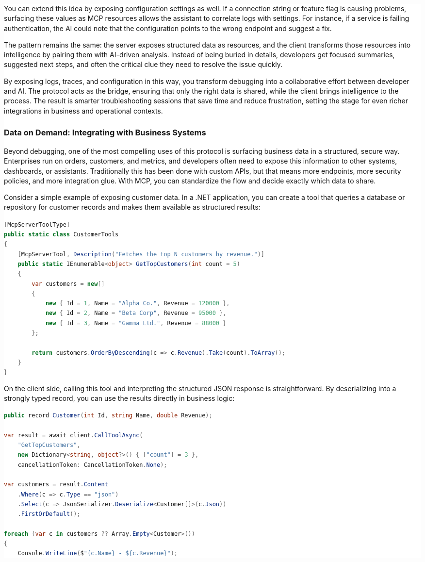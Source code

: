 You can extend this idea by exposing configuration settings as well. If a connection string or feature flag is causing problems, surfacing these values as MCP resources allows the assistant to correlate logs with settings. For instance, if a service is failing authentication, the AI could note that the configuration points to the wrong endpoint and suggest a fix.

The pattern remains the same: the server exposes structured data as resources, and the client transforms those resources into intelligence by pairing them with AI-driven analysis. Instead of being buried in details, developers get focused summaries, suggested next steps, and often the critical clue they need to resolve the issue quickly.

By exposing logs, traces, and configuration in this way, you transform debugging into a collaborative effort between developer and AI. The protocol acts as the bridge, ensuring that only the right data is shared, while the client brings intelligence to the process. The result is smarter troubleshooting sessions that save time and reduce frustration, setting the stage for even richer integrations in business and operational contexts.

### Data on Demand: Integrating with Business Systems

Beyond debugging, one of the most compelling uses of this protocol is surfacing business data in a structured, secure way. Enterprises run on orders, customers, and metrics, and developers often need to expose this information to other systems, dashboards, or assistants. Traditionally this has been done with custom APIs, but that means more endpoints, more security policies, and more integration glue. With MCP, you can standardize the flow and decide exactly which data to share.

Consider a simple example of exposing customer data. In a .NET application, you can create a tool that queries a database or repository for customer records and makes them available as structured results:

```C#
[McpServerToolType]
public static class CustomerTools
{
    [McpServerTool, Description("Fetches the top N customers by revenue.")]
    public static IEnumerable<object> GetTopCustomers(int count = 5)
    {
        var customers = new[]
        {
            new { Id = 1, Name = "Alpha Co.", Revenue = 120000 },
            new { Id = 2, Name = "Beta Corp", Revenue = 95000 },
            new { Id = 3, Name = "Gamma Ltd.", Revenue = 88000 }
        };

        return customers.OrderByDescending(c => c.Revenue).Take(count).ToArray();
    }
}
```

On the client side, calling this tool and interpreting the structured JSON response is straightforward. By deserializing into a strongly typed record, you can use the results directly in business logic:

```C#
public record Customer(int Id, string Name, double Revenue);

var result = await client.CallToolAsync(
    "GetTopCustomers",
    new Dictionary<string, object?>() { ["count"] = 3 },
    cancellationToken: CancellationToken.None);

var customers = result.Content
    .Where(c => c.Type == "json")
    .Select(c => JsonSerializer.Deserialize<Customer[]>(c.Json))
    .FirstOrDefault();

foreach (var c in customers ?? Array.Empty<Customer>())
{
    Console.WriteLine($"{c.Name} - ${c.Revenue}");
```
